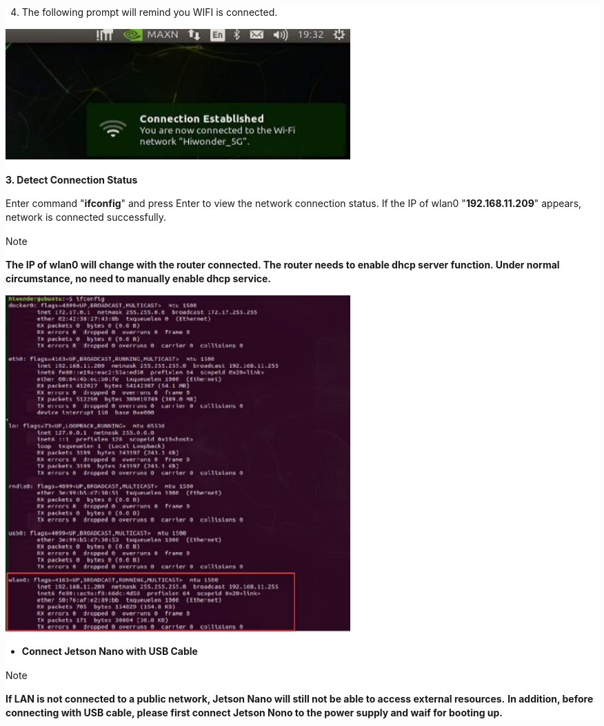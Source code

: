 4. The following prompt will remind you WIFI is connected.

<img class="common_img" src="../_static/media/chapter_1_2/section_4/media/image22.jpeg" style="width:500px" />

**3. Detect Connection Status**

Enter command "**ifconfig**" and press Enter to view the network connection status. If the IP of wlan0 "**192.168.11.209**" appears, network is connected successfully.

>[!Note]
>
>**The IP of wlan0 will change with the router connected. The router needs to enable dhcp server function. Under normal circumstance, no need to manually enable dhcp service.**
>

<img class="common_img" src="../_static/media/chapter_1_2/section_4/media/image23.png" style="width:500px" />


* **Connect Jetson Nano with USB Cable**

>[!Note]
>
>**If LAN is not connected to a public network, Jetson Nano will still not be able to access external resources.**
>**In addition, before connecting with USB cable, please first connect Jetson Nono to the power supply and waif for booting up.**

